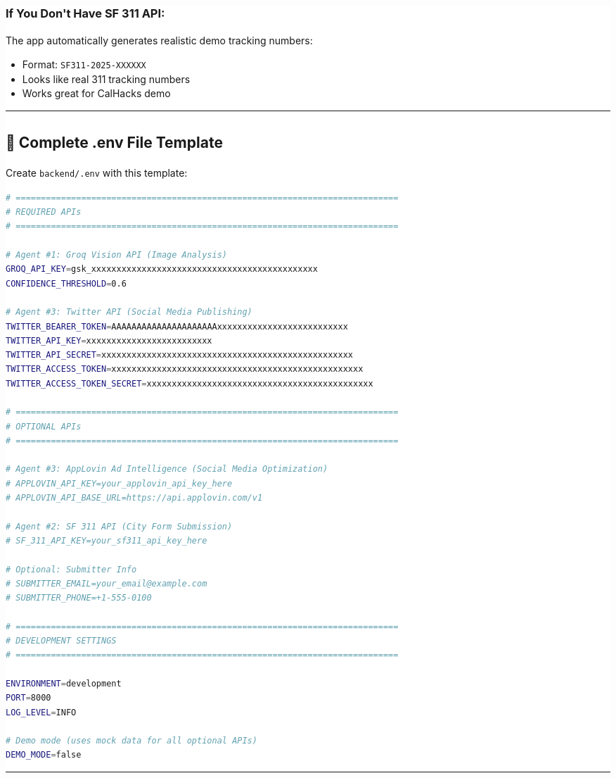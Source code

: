 ### If You Don't Have SF 311 API:

The app automatically generates realistic demo tracking numbers:
- Format: `SF311-2025-XXXXXX`
- Looks like real 311 tracking numbers
- Works great for CalHacks demo

---

## 📄 Complete .env File Template

Create `backend/.env` with this template:

```bash
# ============================================================================
# REQUIRED APIs
# ============================================================================

# Agent #1: Groq Vision API (Image Analysis)
GROQ_API_KEY=gsk_xxxxxxxxxxxxxxxxxxxxxxxxxxxxxxxxxxxxxxxxxxxxx
CONFIDENCE_THRESHOLD=0.6

# Agent #3: Twitter API (Social Media Publishing)
TWITTER_BEARER_TOKEN=AAAAAAAAAAAAAAAAAAAAAxxxxxxxxxxxxxxxxxxxxxxxxxx
TWITTER_API_KEY=xxxxxxxxxxxxxxxxxxxxxxxxx
TWITTER_API_SECRET=xxxxxxxxxxxxxxxxxxxxxxxxxxxxxxxxxxxxxxxxxxxxxxxxxx
TWITTER_ACCESS_TOKEN=xxxxxxxxxxxxxxxxxxxxxxxxxxxxxxxxxxxxxxxxxxxxxxxxxx
TWITTER_ACCESS_TOKEN_SECRET=xxxxxxxxxxxxxxxxxxxxxxxxxxxxxxxxxxxxxxxxxxxxx

# ============================================================================
# OPTIONAL APIs
# ============================================================================

# Agent #3: AppLovin Ad Intelligence (Social Media Optimization)
# APPLOVIN_API_KEY=your_applovin_api_key_here
# APPLOVIN_API_BASE_URL=https://api.applovin.com/v1

# Agent #2: SF 311 API (City Form Submission)
# SF_311_API_KEY=your_sf311_api_key_here

# Optional: Submitter Info
# SUBMITTER_EMAIL=your_email@example.com
# SUBMITTER_PHONE=+1-555-0100

# ============================================================================
# DEVELOPMENT SETTINGS
# ============================================================================

ENVIRONMENT=development
PORT=8000
LOG_LEVEL=INFO

# Demo mode (uses mock data for all optional APIs)
DEMO_MODE=false
```

---